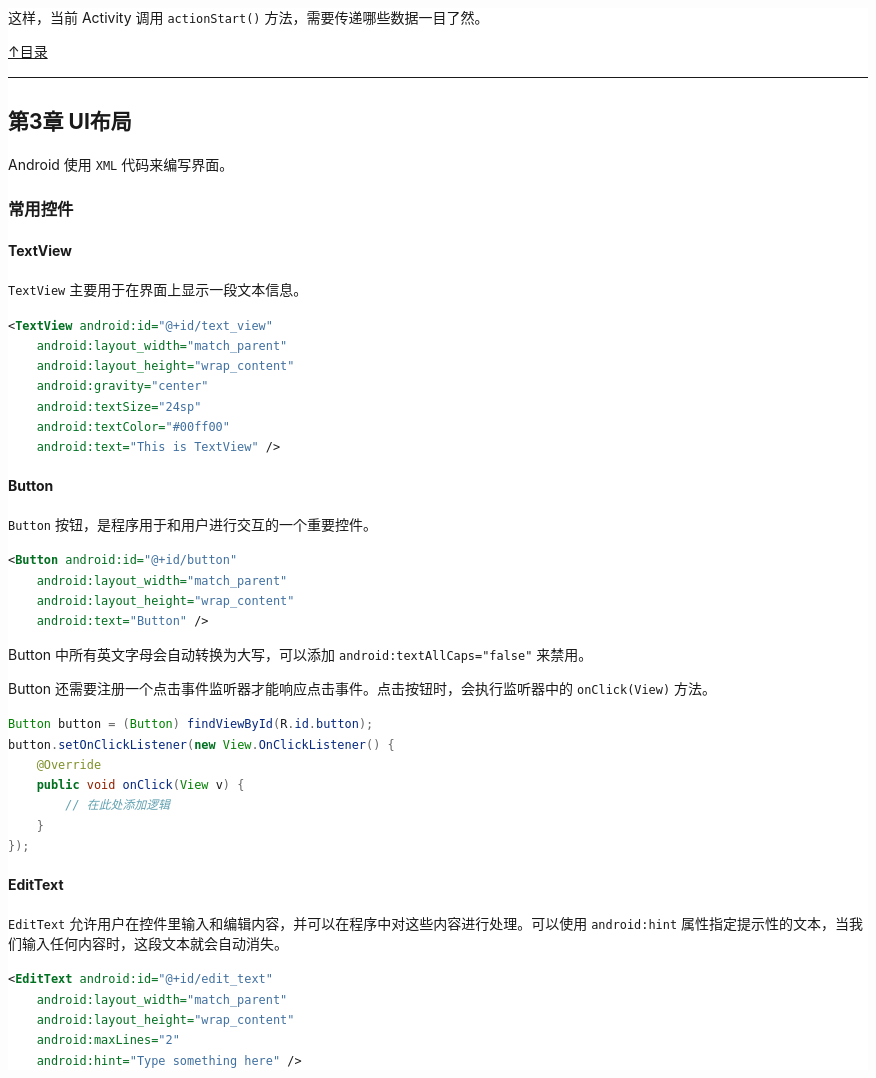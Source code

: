 这样，当前 Activity 调用 `actionStart()` 方法，需要传递哪些数据一目了然。

[↑目录](#index)

------

<h2 id="chap3">第3章 UI布局</h2>

Android 使用 `XML` 代码来编写界面。

### 常用控件

#### TextView

`TextView` 主要用于在界面上显示一段文本信息。

```xml
<TextView android:id="@+id/text_view"
    android:layout_width="match_parent"
    android:layout_height="wrap_content"
    android:gravity="center"
    android:textSize="24sp"
    android:textColor="#00ff00"
    android:text="This is TextView" />
```

#### Button

`Button` 按钮，是程序用于和用户进行交互的一个重要控件。

```xml
<Button android:id="@+id/button"
    android:layout_width="match_parent"
    android:layout_height="wrap_content"
    android:text="Button" />
```

Button 中所有英文字母会自动转换为大写，可以添加 `android:textAllCaps="false"` 来禁用。

Button 还需要注册一个点击事件监听器才能响应点击事件。点击按钮时，会执行监听器中的 `onClick(View)` 方法。

```java
Button button = (Button) findViewById(R.id.button);
button.setOnClickListener(new View.OnClickListener() {
    @Override
    public void onClick(View v) {
        // 在此处添加逻辑
    }
});
```

#### EditText

`EditText` 允许用户在控件里输入和编辑内容，并可以在程序中对这些内容进行处理。可以使用 `android:hint` 属性指定提示性的文本，当我们输入任何内容时，这段文本就会自动消失。

```xml
<EditText android:id="@+id/edit_text"
    android:layout_width="match_parent"
    android:layout_height="wrap_content"
    android:maxLines="2"
    android:hint="Type something here" />
```
